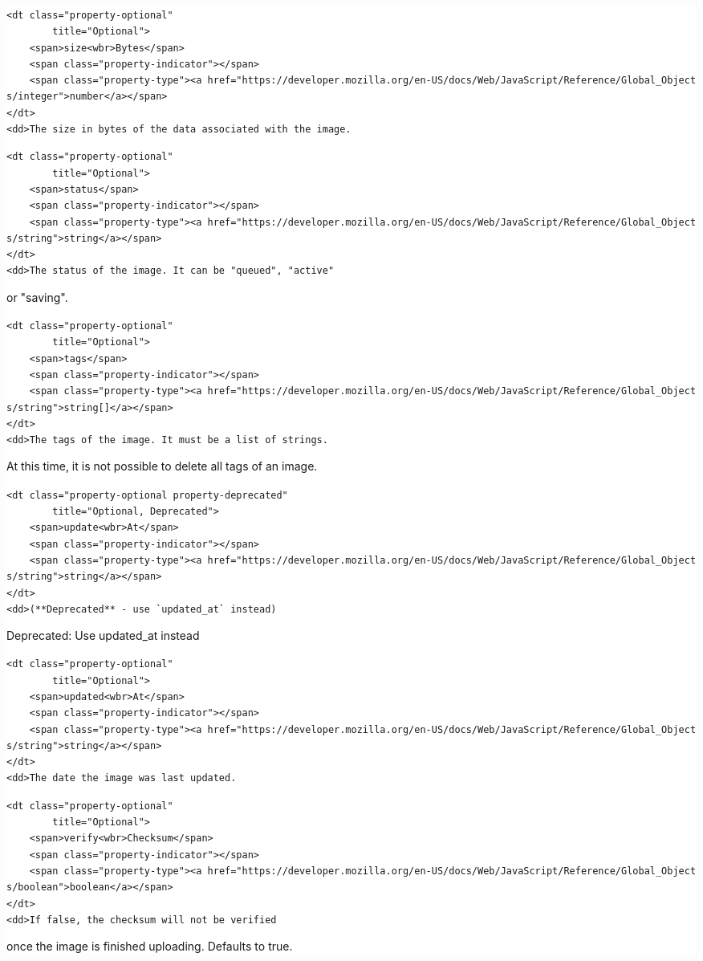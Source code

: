     <dt class="property-optional"
            title="Optional">
        <span>size<wbr>Bytes</span>
        <span class="property-indicator"></span>
        <span class="property-type"><a href="https://developer.mozilla.org/en-US/docs/Web/JavaScript/Reference/Global_Objects/integer">number</a></span>
    </dt>
    <dd>The size in bytes of the data associated with the image.
</dd>

    <dt class="property-optional"
            title="Optional">
        <span>status</span>
        <span class="property-indicator"></span>
        <span class="property-type"><a href="https://developer.mozilla.org/en-US/docs/Web/JavaScript/Reference/Global_Objects/string">string</a></span>
    </dt>
    <dd>The status of the image. It can be "queued", "active"
or "saving".
</dd>

    <dt class="property-optional"
            title="Optional">
        <span>tags</span>
        <span class="property-indicator"></span>
        <span class="property-type"><a href="https://developer.mozilla.org/en-US/docs/Web/JavaScript/Reference/Global_Objects/string">string[]</a></span>
    </dt>
    <dd>The tags of the image. It must be a list of strings.
At this time, it is not possible to delete all tags of an image.
</dd>

    <dt class="property-optional property-deprecated"
            title="Optional, Deprecated">
        <span>update<wbr>At</span>
        <span class="property-indicator"></span>
        <span class="property-type"><a href="https://developer.mozilla.org/en-US/docs/Web/JavaScript/Reference/Global_Objects/string">string</a></span>
    </dt>
    <dd>(**Deprecated** - use `updated_at` instead)
<p class="property-message">Deprecated: Use updated_at instead</p></dd>

    <dt class="property-optional"
            title="Optional">
        <span>updated<wbr>At</span>
        <span class="property-indicator"></span>
        <span class="property-type"><a href="https://developer.mozilla.org/en-US/docs/Web/JavaScript/Reference/Global_Objects/string">string</a></span>
    </dt>
    <dd>The date the image was last updated.
</dd>

    <dt class="property-optional"
            title="Optional">
        <span>verify<wbr>Checksum</span>
        <span class="property-indicator"></span>
        <span class="property-type"><a href="https://developer.mozilla.org/en-US/docs/Web/JavaScript/Reference/Global_Objects/boolean">boolean</a></span>
    </dt>
    <dd>If false, the checksum will not be verified
once the image is finished uploading. Defaults to true.
</dd>
